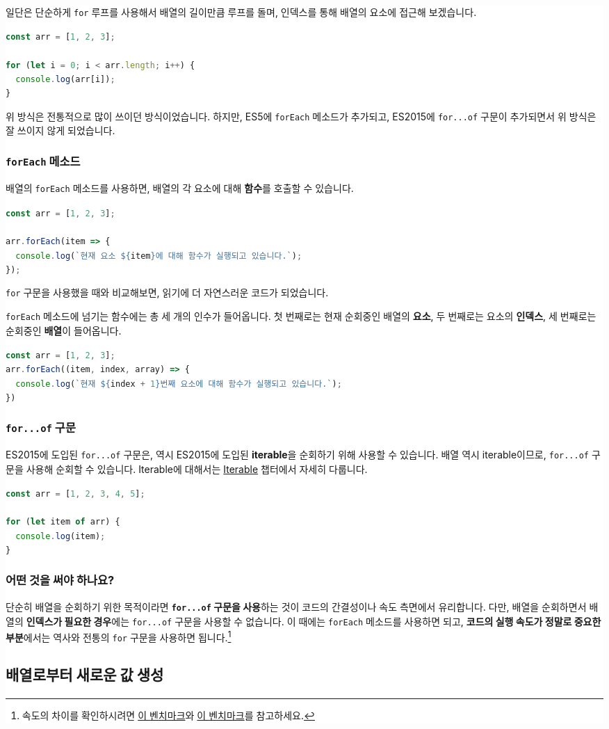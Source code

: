 일단은 단순하게 `for` 루프를 사용해서 배열의 길이만큼 루프를 돌며, 인덱스를 통해 배열의 요소에 접근해 보겠습니다.

```js
const arr = [1, 2, 3];

for (let i = 0; i < arr.length; i++) {
  console.log(arr[i]);
}
```

위 방식은 전통적으로 많이 쓰이던 방식이었습니다. 하지만, ES5에 `forEach` 메소드가 추가되고, ES2015에 `for...of` 구문이 추가되면서 위 방식은 잘 쓰이지 않게 되었습니다.

### `forEach` 메소드

배열의 `forEach` 메소드를 사용하면, 배열의 각 요소에 대해 **함수**를 호출할 수 있습니다.

```js
const arr = [1, 2, 3];

arr.forEach(item => {
  console.log(`현재 요소 ${item}에 대해 함수가 실행되고 있습니다.`);
});
```

`for` 구문을 사용했을 때와 비교해보면, 읽기에 더 자연스러운 코드가 되었습니다.

`forEach` 메소드에 넘기는 함수에는 총 세 개의 인수가 들어옵니다. 첫 번째로는 현재 순회중인 배열의 **요소**, 두 번째로는 요소의 **인덱스**, 세 번째로는 순회중인 **배열**이 들어옵니다.

```js
const arr = [1, 2, 3];
arr.forEach((item, index, array) => {
  console.log(`현재 ${index + 1}번째 요소에 대해 함수가 실행되고 있습니다.`);
})
```

### `for...of` 구문

ES2015에 도입된 `for...of` 구문은, 역시 ES2015에 도입된 **iterable**을 순회하기 위해 사용할 수 있습니다. 배열 역시 iterable이므로, `for...of` 구문을 사용해 순회할 수 있습니다. Iterable에 대해서는 [Iterable](./260-iteration.md) 챕터에서 자세히 다룹니다.

```js
const arr = [1, 2, 3, 4, 5];

for (let item of arr) {
  console.log(item);
}
```

### 어떤 것을 써야 하나요?

단순히 배열을 순회하기 위한 목적이라면 **`for...of` 구문을 사용**하는 것이 코드의 간결성이나 속도 측면에서 유리합니다. 다만, 배열을 순회하면서 배열의 **인덱스가 필요한 경우**에는 `for...of` 구문을 사용할 수 없습니다. 이 때에는 `forEach` 메소드를 사용하면 되고, **코드의 실행 속도가 정말로 중요한 부분**에서는 역사와 전통의 `for` 구문을 사용하면 됩니다.[^5]

## 배열로부터 새로운 값 생성


[^1]: 배열의 요소는 **비어있을 수 있습니다.** 이는 `undefined`와는 다릅니다. 비어있는 요소에 대해서는 `for...of`나 `forEach` 등의 메소드를 통해 순회를 하려고 해도 순회가 되지 않습니다. `Array` 생성자를 사용하거나, `length` 속성을 조작하거나, 배열의 길이을 넘어서는 인덱스를 사용해서 요소를 추가하려고 하면 비어있는 요소가 생기게 되고, 의도치 않은 동작을 할 수 있으므로 주의해야 합니다. 대부분의 경우 이와 같은 조작을 하지 않고도 프로그램을 짤 수 있습니다.
[^2]: 사실은, 배열도 객체이므로, 속성 접근자를 통해 배열의 요소에 접근할 때 **인덱스가 문자열로 변환되는 과정**을 거칩니다. 실제로 `[1, 2, 3]['1'] === 2`와 같이 배열의 인덱스가 들어가야 할 자리에 정수를 나타내는 문자열을 넣어도 잘 동작합니다.
[^3]: C 언어의 시초가 된 BCPL 언어에서는 배열이라는 자료구조가 [포인터](https://ko.wikipedia.org/wiki/%ED%8F%AC%EC%9D%B8%ED%84%B0_(%ED%94%84%EB%A1%9C%EA%B7%B8%EB%9E%98%EB%B0%8D) 연산을 통해 구현되었기 때문에, 첫 번째 요소의 인덱스를 0으로 하는 편이 구현 상 자연스러운 방향이었습니다. 이것이 시초가 되어, 대부분의 범용 프로그래밍 언어에서는 0부터 시작하는 인덱스가 쓰이게 되었습니다. 다만, COBOL, Fortran, R, Matlab 등과 같이 주로 수학/과학 분야에서 쓰이는 프로그래밍 언어에서는 1부터 시작하는 인덱스도 사용되고 있습니다.
[^4]: 정확히 말하면, ECMAScript 표준에서는 정렬 알고리즘의 [안정성](https://en.wikipedia.org/wiki/Sorting_algorithm#Stability), 즉 `a`와 `b` 중 어떤 것이 앞에 올 지에 대해서 아무것도 보장하지 않습니다. 즉, 같은 순서라고 판별된 두 요소의 정렬 전후의 순서가 뒤바뀔 수도 있다는 말이죠. 이런 정렬 방식을 불안정 정렬(unstable sort)이라고 합니다. 이와는 다르게, 원래 `a`가 앞에 있었다면 정렬 후에도 여전히 `a`가 앞에 있도록 보장해주는 정렬 방식을 안정 정렬(stable sort)이라고 합니다. 몇몇 브라우저들이 `Array.prototype.sort`를 내부적으로 안정 정렬로 구현해놓고 있긴 하지만, 대표적으로 Chrome이 불안정 정렬을 하고 있고, ECMAScript 표준이 보장해주는 것은 아니므로 속 편하게 불안정 정렬이라고 생각하고 프로그램을 작성하세요.
[^5]: 속도의 차이를 확인하시려면 [이 벤치마크](https://jsperf.com/for-of-vs-for-loop)와 [이 벤치마크](https://jsperf.com/for-vs-foreach/75)를 참고하세요.
[^6]: `arr instanceof Array`와 같이 할 수도 있다고 생각하실지 모르겠습니다. 하지만 `instanceof` 연산자를 속이는 것은 매우 쉬운 일이므로, 어떤 값이 배열인지 아닌지 판별하기 위해서는 꼭 용도에 맞는 `Array.isArray`를 사용하세요. 마치 배열처럼 보이고 배열처럼 사용할 수 있지만, 실제로는 배열이 아닌 객체를 만들 수도 있습니다. [이 링크](https://repl.it/@seungha/fake-array)의 코드를 가지고 시험해보세요.